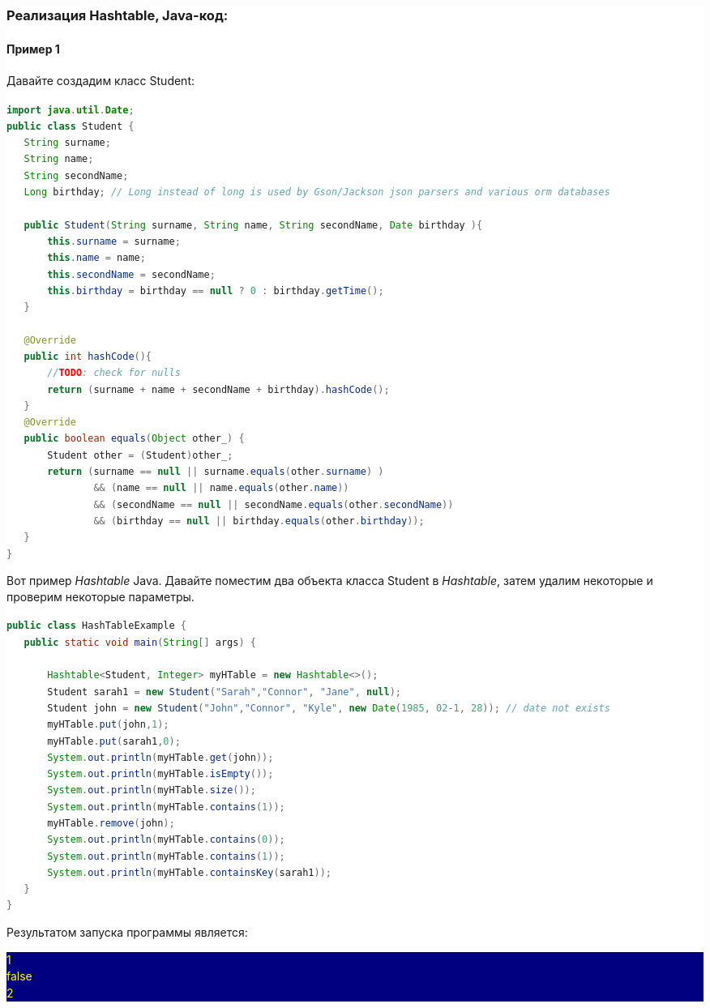 ### Реализация Hashtable, Java-код:

#### Пример 1

Давайте создадим класс Student:
```java
import java.util.Date;
public class Student {
   String surname;
   String name;
   String secondName;
   Long birthday; // Long instead of long is used by Gson/Jackson json parsers and various orm databases

   public Student(String surname, String name, String secondName, Date birthday ){
       this.surname = surname;
       this.name = name;
       this.secondName = secondName;
       this.birthday = birthday == null ? 0 : birthday.getTime();
   }

   @Override
   public int hashCode(){
       //TODO: check for nulls
       return (surname + name + secondName + birthday).hashCode();
   }
   @Override
   public boolean equals(Object other_) {
       Student other = (Student)other_;
       return (surname == null || surname.equals(other.surname) )
               && (name == null || name.equals(other.name))
               && (secondName == null || secondName.equals(other.secondName))
               && (birthday == null || birthday.equals(other.birthday));
   }
}
```

Вот пример _Hashtable_ Java. Давайте поместим два объекта класса Student в _Hashtable_, затем удалим некоторые и проверим некоторые параметры.
```java
public class HashTableExample {
   public static void main(String[] args) {

       Hashtable<Student, Integer> myHTable = new Hashtable<>();
       Student sarah1 = new Student("Sarah","Connor", "Jane", null);
       Student john = new Student("John","Connor", "Kyle", new Date(1985, 02-1, 28)); // date not exists
       myHTable.put(john,1);
       myHTable.put(sarah1,0);
       System.out.println(myHTable.get(john));
       System.out.println(myHTable.isEmpty());
       System.out.println(myHTable.size());
       System.out.println(myHTable.contains(1));
       myHTable.remove(john);
       System.out.println(myHTable.contains(0));
       System.out.println(myHTable.contains(1));
       System.out.println(myHTable.containsKey(sarah1));
   }
}
```
Результатом запуска программы является:
<p style="background-color: navy; color: yellow">
1<br> 
false<br>
2<br>